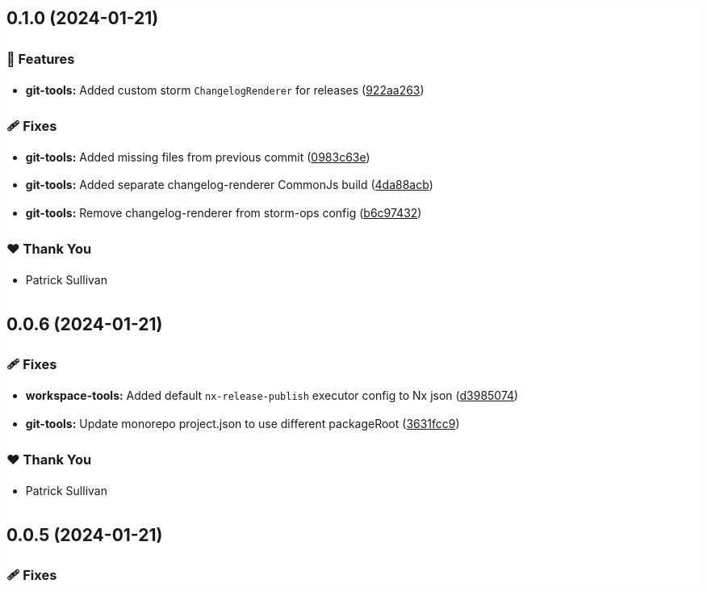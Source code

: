 














## 0.1.0 (2024-01-21)


### 🚀 Features

- **git-tools:** Added custom storm `ChangelogRenderer` for releases ([922aa263](https://github.com/storm-software/storm-ops/commit/922aa263))


### 🩹 Fixes

- **git-tools:** Added missing files from previous commit ([0983c63e](https://github.com/storm-software/storm-ops/commit/0983c63e))

- **git-tools:** Added separate changelog-renderer CommonJs build ([4da88acb](https://github.com/storm-software/storm-ops/commit/4da88acb))

- **git-tools:** Remove changelog-renderer from storm-ops config ([b6c97432](https://github.com/storm-software/storm-ops/commit/b6c97432))


### ❤️  Thank You

- Patrick Sullivan

## 0.0.6 (2024-01-21)


### 🩹 Fixes

- **workspace-tools:** Added default `nx-release-publish` executor config to Nx json ([d3985074](https://github.com/storm-software/storm-ops/commit/d3985074))

- **git-tools:** Update monorepo project.json to use different packageRoot ([3631fcc9](https://github.com/storm-software/storm-ops/commit/3631fcc9))


### ❤️  Thank You

- Patrick Sullivan

## 0.0.5 (2024-01-21)


### 🩹 Fixes

